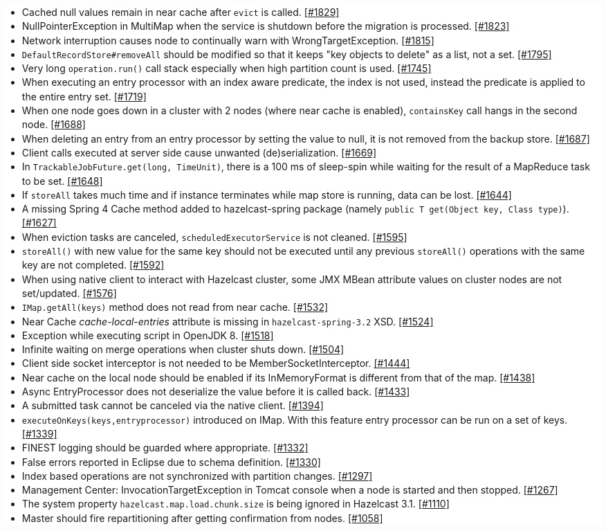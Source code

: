 -	Cached null values remain in near cache after `evict` is called. [[#1829]](https://github.com/hazelcast/hazelcast/issues/1829)
-	NullPointerException in MultiMap when the service is shutdown before the migration is processed. [[#1823]](https://github.com/hazelcast/hazelcast/issues/1823)
-	Network interruption causes node to continually warn with WrongTargetException. [[#1815]](https://github.com/hazelcast/hazelcast/issues/1815)
-	`DefaultRecordStore#removeAll` should be modified so that it keeps "key objects to delete" as a list, not a set. [[#1795]](https://github.com/hazelcast/hazelcast/issues/1795)
-	Very long `operation.run()` call stack especially when high partition count is used. [[#1745]](https://github.com/hazelcast/hazelcast/issues/1745)
-	When executing an entry processor with an index aware predicate, the index is not used, instead the predicate is applied to the entire entry set. [[#1719]](https://github.com/hazelcast/hazelcast/issues/1719)
-	When one node goes down in a cluster with 2 nodes (where near cache is enabled), `containsKey` call hangs in the second node. [[#1688]](https://github.com/hazelcast/hazelcast/issues/1688)
-	When deleting an entry from an entry processor by setting the value to null, it is not removed from the backup store. [[#1687]](https://github.com/hazelcast/hazelcast/issues/1687)
-	Client calls executed at server side cause unwanted (de)serialization. [[#1669]](https://github.com/hazelcast/hazelcast/issues/1669)
-	In `TrackableJobFuture.get(long, TimeUnit)`, there is a 100 ms of sleep-spin while waiting for the result of a MapReduce task to be set. [[#1648]](https://github.com/hazelcast/hazelcast/issues/1648)
-	If `storeAll` takes much time and if instance terminates while map store is running, data can be lost. [[#1644]](https://github.com/hazelcast/hazelcast/issues/1644)
-	A missing Spring 4 Cache method added to hazelcast-spring package (namely `public T get(Object key, Class type)`). [[#1627]](https://github.com/hazelcast/hazelcast/issues/1627)
-	When eviction tasks are canceled, `scheduledExecutorService` is not cleaned. [[#1595]](https://github.com/hazelcast/hazelcast/issues/1595)
-	`storeAll()` with new value for the same key should not be executed until any previous `storeAll()` operations with the same key are not completed. [[#1592]](https://github.com/hazelcast/hazelcast/issues/1592)
-	When using native client to interact with Hazelcast cluster, some JMX MBean attribute values on cluster nodes are not set/updated. [[#1576]](https://github.com/hazelcast/hazelcast/issues/1576)
-	`IMap.getAll(keys)` method does not read from near cache. [[#1532]](https://github.com/hazelcast/hazelcast/issues/1532)
-	Near Cache *cache-local-entries* attribute is missing in `hazelcast-spring-3.2` XSD. [[#1524]](https://github.com/hazelcast/hazelcast/issues/1524)
-	Exception while executing script in OpenJDK 8. [[#1518]](https://github.com/hazelcast/hazelcast/issues/1518)
-	Infinite waiting on merge operations when cluster shuts down. [[#1504]](https://github.com/hazelcast/hazelcast/issues/1504)
-	Client side socket interceptor is not needed to be MemberSocketInterceptor. [[#1444]](https://github.com/hazelcast/hazelcast/issues/1444)
-	Near cache on the local node should be enabled if its InMemoryFormat is different from that of the map. [[#1438]](https://github.com/hazelcast/hazelcast/issues/1438)
-	Async EntryProcessor does not deserialize the value before it is called back. [[#1433]](https://github.com/hazelcast/hazelcast/issues/1433)
-	A submitted task cannot be canceled via the native client. [[#1394]](https://github.com/hazelcast/hazelcast/issues/1394)
-	`executeOnKeys(keys,entryprocessor)` introduced on IMap. With this feature entry processor can be run on a set of keys. [[#1339]](https://github.com/hazelcast/hazelcast/issues/1339)
-	FINEST logging should be guarded where appropriate. [[#1332]](https://github.com/hazelcast/hazelcast/issues/1332)
-	False errors reported in Eclipse due to schema definition. [[#1330]](https://github.com/hazelcast/hazelcast/issues/1330)
-	Index based operations are not synchronized with partition changes. [[#1297]](https://github.com/hazelcast/hazelcast/issues/1297)
-	Management Center: InvocationTargetException in Tomcat console when a node is started and then stopped. [[#1267]](https://github.com/hazelcast/hazelcast/issues/1267)
-	The system property `hazelcast.map.load.chunk.size` is being ignored in Hazelcast 3.1. [[#1110]](https://github.com/hazelcast/hazelcast/issues/1110)
-	Master should fire repartitioning after getting confirmation from nodes. [[#1058]](https://github.com/hazelcast/hazelcast/issues/1058)